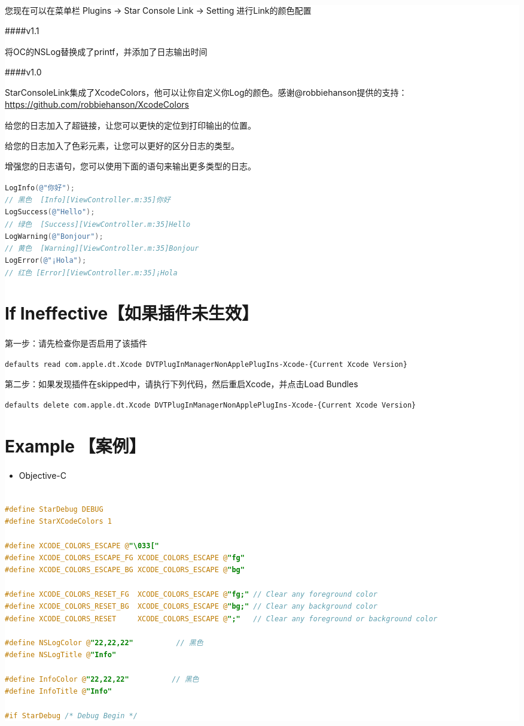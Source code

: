 您现在可以在菜单栏 Plugins -> Star Console Link -> Setting 进行Link的颜色配置


####v1.1

将OC的NSLog替换成了printf，并添加了日志输出时间



####v1.0

StarConsoleLink集成了XcodeColors，他可以让你自定义你Log的颜色。感谢@robbiehanson提供的支持：https://github.com/robbiehanson/XcodeColors

给您的日志加入了超链接，让您可以更快的定位到打印输出的位置。

给您的日志加入了色彩元素，让您可以更好的区分日志的类型。

增强您的日志语句，您可以使用下面的语句来输出更多类型的日志。

```objective-c
LogInfo(@"你好");
// 黑色  [Info][ViewController.m:35]你好
LogSuccess(@"Hello");
// 绿色  [Success][ViewController.m:35]Hello
LogWarning(@"Bonjour");
// 黄色  [Warning][ViewController.m:35]Bonjour
LogError(@"¡Hola");
// 红色 [Error][ViewController.m:35]¡Hola
```

# If Ineffective【如果插件未生效】

第一步：请先检查你是否启用了该插件
```
defaults read com.apple.dt.Xcode DVTPlugInManagerNonApplePlugIns-Xcode-{Current Xcode Version}
```

第二步：如果发现插件在skipped中，请执行下列代码，然后重启Xcode，并点击Load Bundles
```
defaults delete com.apple.dt.Xcode DVTPlugInManagerNonApplePlugIns-Xcode-{Current Xcode Version}
```

# Example 【案例】

* Objective-C

```objective-c

#define StarDebug DEBUG
#define StarXCodeColors 1

#define XCODE_COLORS_ESCAPE @"\033["
#define XCODE_COLORS_ESCAPE_FG XCODE_COLORS_ESCAPE @"fg"
#define XCODE_COLORS_ESCAPE_BG XCODE_COLORS_ESCAPE @"bg"

#define XCODE_COLORS_RESET_FG  XCODE_COLORS_ESCAPE @"fg;" // Clear any foreground color
#define XCODE_COLORS_RESET_BG  XCODE_COLORS_ESCAPE @"bg;" // Clear any background color
#define XCODE_COLORS_RESET     XCODE_COLORS_ESCAPE @";"   // Clear any foreground or background color

#define NSLogColor @"22,22,22"          // 黑色
#define NSLogTitle @"Info"

#define InfoColor @"22,22,22"          // 黑色
#define InfoTitle @"Info"

#if StarDebug /* Debug Begin */

```